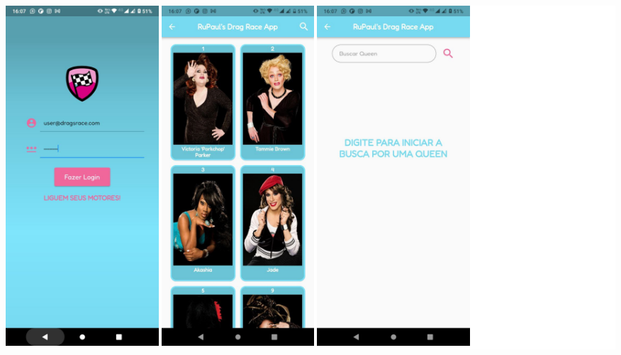 <img height="480px" src="assets/images_read_me/image3.png"> <img height="480px" src="assets/images_read_me/image4.png"> <img height="480px" src="assets/images_read_me/image5.png">